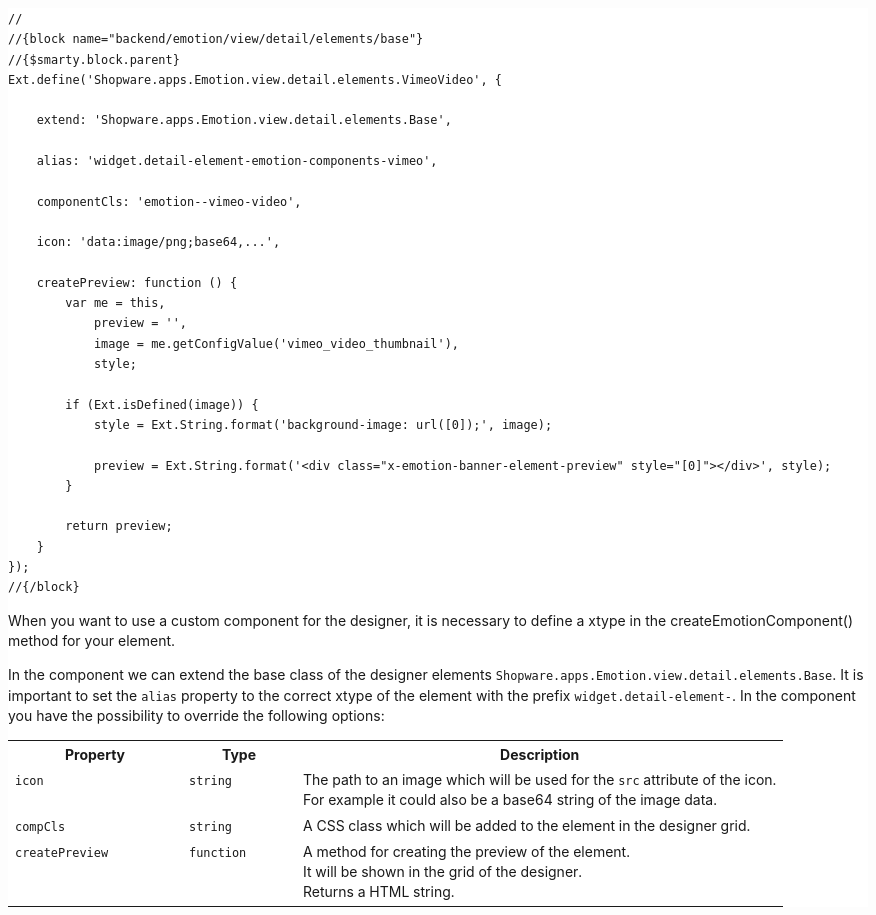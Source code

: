 ```
//
//{block name="backend/emotion/view/detail/elements/base"}
//{$smarty.block.parent}
Ext.define('Shopware.apps.Emotion.view.detail.elements.VimeoVideo', {

    extend: 'Shopware.apps.Emotion.view.detail.elements.Base',

    alias: 'widget.detail-element-emotion-components-vimeo',

    componentCls: 'emotion--vimeo-video',

    icon: 'data:image/png;base64,...',

    createPreview: function () {
        var me = this,
            preview = '',
            image = me.getConfigValue('vimeo_video_thumbnail'),
            style;

        if (Ext.isDefined(image)) {
            style = Ext.String.format('background-image: url([0]);', image);

            preview = Ext.String.format('<div class="x-emotion-banner-element-preview" style="[0]"></div>', style);
        }

        return preview;
    }
});
//{/block}
```

<div class="alert alert-info">
When you want to use a custom component for the designer, it is necessary to define a xtype in the createEmotionComponent() method for your element.
</div>

In the component we can extend the base class of the designer elements `Shopware.apps.Emotion.view.detail.elements.Base`. It is important to set the `alias` property to the correct xtype of the element with the prefix `widget.detail-element-`. In the component you have the possibility to override the following options:

<table cellpadding="0" cellspacing="0" width="100%">
    <tr>
        <th width="160">Property</th>
        <th width="100">Type</th>
        <th>Description</th>
    </tr>
    <tr>
        <td><code>icon</code></td>
        <td><code>string</code></td>
        <td>The path to an image which will be used for the <code>src</code> attribute of the icon.<br />For example it could also be a base64 string of the image data.</td>
    </tr>
    <tr>
        <td><code>compCls</code></td>
        <td><code>string</code></td>
        <td>A CSS class which will be added to the element in the designer grid.</td>
    </tr>
    <tr>
        <td><code>createPreview</code></td>
        <td><code>function</code></td>
        <td>A method for creating the preview of the element.<br />It will be shown in the grid of the designer.<br />Returns a HTML string.</td>
